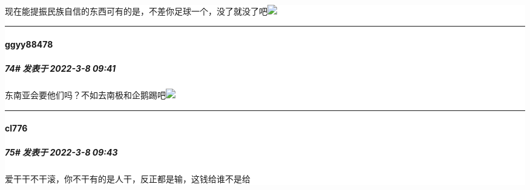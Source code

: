 现在能提振民族自信的东西可有的是，不差你足球一个，没了就没了吧<img src="https://static.saraba1st.com/image/smiley/face2017/048.png" referrerpolicy="no-referrer">

*****

####  ggyy88478  
##### 74#       发表于 2022-3-8 09:41

东南亚会要他们吗？不如去南极和企鹅踢吧<img src="https://static.saraba1st.com/image/smiley/face2017/049.png" referrerpolicy="no-referrer">

*****

####  cl776  
##### 75#       发表于 2022-3-8 09:43

爱干干不干滚，你不干有的是人干，反正都是输，这钱给谁不是给

